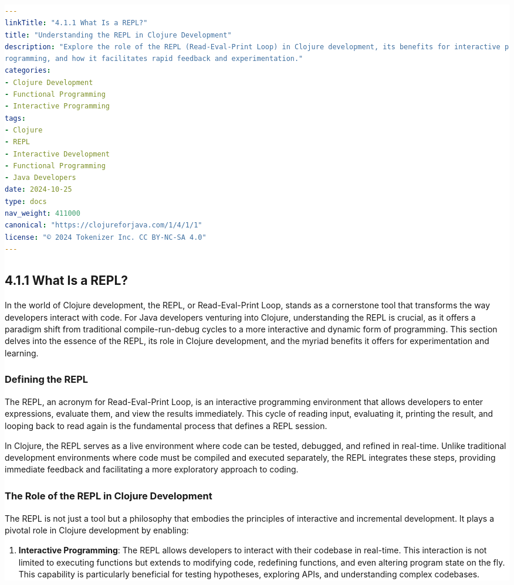 ```yaml
---
linkTitle: "4.1.1 What Is a REPL?"
title: "Understanding the REPL in Clojure Development"
description: "Explore the role of the REPL (Read-Eval-Print Loop) in Clojure development, its benefits for interactive programming, and how it facilitates rapid feedback and experimentation."
categories:
- Clojure Development
- Functional Programming
- Interactive Programming
tags:
- Clojure
- REPL
- Interactive Development
- Functional Programming
- Java Developers
date: 2024-10-25
type: docs
nav_weight: 411000
canonical: "https://clojureforjava.com/1/4/1/1"
license: "© 2024 Tokenizer Inc. CC BY-NC-SA 4.0"
---
```


## 4.1.1 What Is a REPL?

In the world of Clojure development, the REPL, or Read-Eval-Print Loop, stands as a cornerstone tool that transforms the way developers interact with code. For Java developers venturing into Clojure, understanding the REPL is crucial, as it offers a paradigm shift from traditional compile-run-debug cycles to a more interactive and dynamic form of programming. This section delves into the essence of the REPL, its role in Clojure development, and the myriad benefits it offers for experimentation and learning.

### Defining the REPL

The REPL, an acronym for Read-Eval-Print Loop, is an interactive programming environment that allows developers to enter expressions, evaluate them, and view the results immediately. This cycle of reading input, evaluating it, printing the result, and looping back to read again is the fundamental process that defines a REPL session.

In Clojure, the REPL serves as a live environment where code can be tested, debugged, and refined in real-time. Unlike traditional development environments where code must be compiled and executed separately, the REPL integrates these steps, providing immediate feedback and facilitating a more exploratory approach to coding.

### The Role of the REPL in Clojure Development

The REPL is not just a tool but a philosophy that embodies the principles of interactive and incremental development. It plays a pivotal role in Clojure development by enabling:

1. **Interactive Programming**: The REPL allows developers to interact with their codebase in real-time. This interaction is not limited to executing functions but extends to modifying code, redefining functions, and even altering program state on the fly. This capability is particularly beneficial for testing hypotheses, exploring APIs, and understanding complex codebases.
